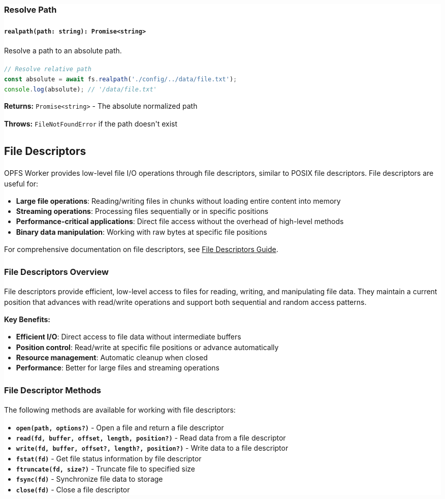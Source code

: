 ### Resolve Path

#### `realpath(path: string): Promise<string>`

Resolve a path to an absolute path.

```typescript
// Resolve relative path
const absolute = await fs.realpath('./config/../data/file.txt');
console.log(absolute); // '/data/file.txt'
```

**Returns:** `Promise<string>` - The absolute normalized path

**Throws:** `FileNotFoundError` if the path doesn't exist

## File Descriptors

OPFS Worker provides low-level file I/O operations through file descriptors, similar to POSIX file descriptors. File descriptors are useful for:

- **Large file operations**: Reading/writing files in chunks without loading entire content into memory
- **Streaming operations**: Processing files sequentially or in specific positions
- **Performance-critical applications**: Direct file access without the overhead of high-level methods
- **Binary data manipulation**: Working with raw bytes at specific file positions

For comprehensive documentation on file descriptors, see [File Descriptors Guide](file-descriptors.md).

### File Descriptors Overview

File descriptors provide efficient, low-level access to files for reading, writing, and manipulating file data. They maintain a current position that advances with read/write operations and support both sequential and random access patterns.

**Key Benefits:**

- **Efficient I/O**: Direct access to file data without intermediate buffers
- **Position control**: Read/write at specific file positions or advance automatically
- **Resource management**: Automatic cleanup when closed
- **Performance**: Better for large files and streaming operations

### File Descriptor Methods

The following methods are available for working with file descriptors:

- **`open(path, options?)`** - Open a file and return a file descriptor
- **`read(fd, buffer, offset, length, position?)`** - Read data from a file descriptor
- **`write(fd, buffer, offset?, length?, position?)`** - Write data to a file descriptor
- **`fstat(fd)`** - Get file status information by file descriptor
- **`ftruncate(fd, size?)`** - Truncate file to specified size
- **`fsync(fd)`** - Synchronize file data to storage
- **`close(fd)`** - Close a file descriptor
